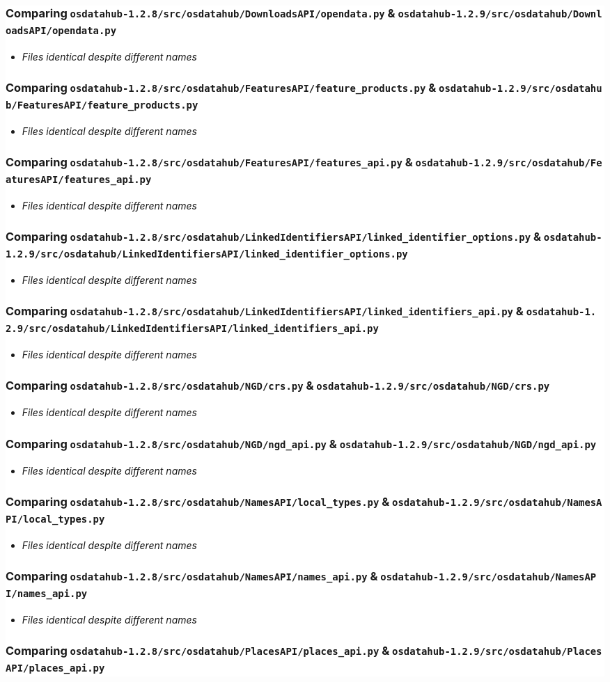 ### Comparing `osdatahub-1.2.8/src/osdatahub/DownloadsAPI/opendata.py` & `osdatahub-1.2.9/src/osdatahub/DownloadsAPI/opendata.py`

 * *Files identical despite different names*

### Comparing `osdatahub-1.2.8/src/osdatahub/FeaturesAPI/feature_products.py` & `osdatahub-1.2.9/src/osdatahub/FeaturesAPI/feature_products.py`

 * *Files identical despite different names*

### Comparing `osdatahub-1.2.8/src/osdatahub/FeaturesAPI/features_api.py` & `osdatahub-1.2.9/src/osdatahub/FeaturesAPI/features_api.py`

 * *Files identical despite different names*

### Comparing `osdatahub-1.2.8/src/osdatahub/LinkedIdentifiersAPI/linked_identifier_options.py` & `osdatahub-1.2.9/src/osdatahub/LinkedIdentifiersAPI/linked_identifier_options.py`

 * *Files identical despite different names*

### Comparing `osdatahub-1.2.8/src/osdatahub/LinkedIdentifiersAPI/linked_identifiers_api.py` & `osdatahub-1.2.9/src/osdatahub/LinkedIdentifiersAPI/linked_identifiers_api.py`

 * *Files identical despite different names*

### Comparing `osdatahub-1.2.8/src/osdatahub/NGD/crs.py` & `osdatahub-1.2.9/src/osdatahub/NGD/crs.py`

 * *Files identical despite different names*

### Comparing `osdatahub-1.2.8/src/osdatahub/NGD/ngd_api.py` & `osdatahub-1.2.9/src/osdatahub/NGD/ngd_api.py`

 * *Files identical despite different names*

### Comparing `osdatahub-1.2.8/src/osdatahub/NamesAPI/local_types.py` & `osdatahub-1.2.9/src/osdatahub/NamesAPI/local_types.py`

 * *Files identical despite different names*

### Comparing `osdatahub-1.2.8/src/osdatahub/NamesAPI/names_api.py` & `osdatahub-1.2.9/src/osdatahub/NamesAPI/names_api.py`

 * *Files identical despite different names*

### Comparing `osdatahub-1.2.8/src/osdatahub/PlacesAPI/places_api.py` & `osdatahub-1.2.9/src/osdatahub/PlacesAPI/places_api.py`
